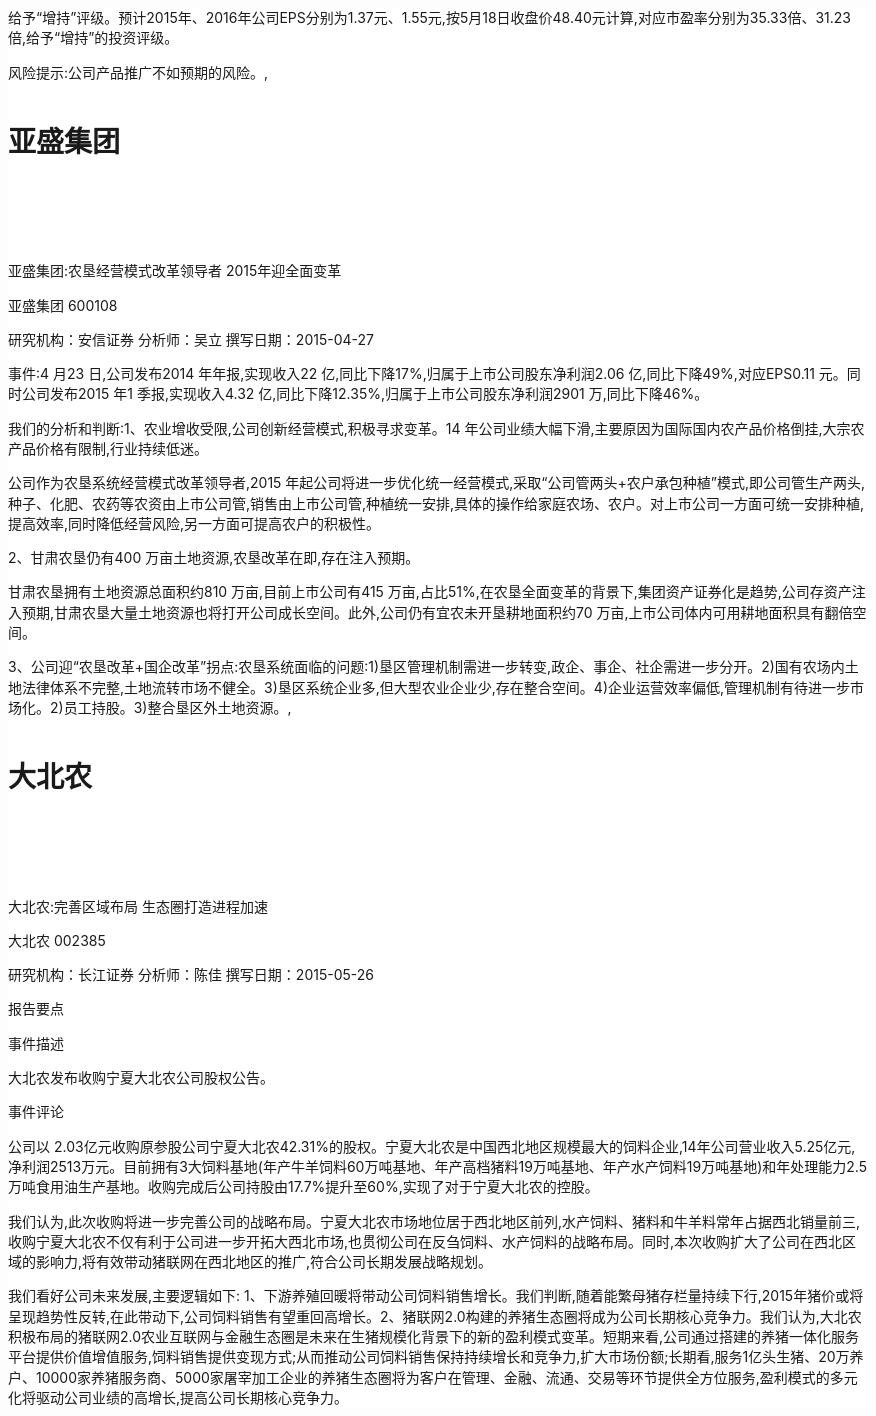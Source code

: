 给予“增持”评级。预计2015年、2016年公司EPS分别为1.37元、1.55元,按5月18日收盘价48.40元计算,对应市盈率分别为35.33倍、31.23倍,给予“增持”的投资评级。

风险提示:公司产品推广不如预期的风险。, 

亚盛集团
==========
   
==========


亚盛集团:农垦经营模式改革领导者 2015年迎全面变革

亚盛集团 600108

研究机构：安信证券 分析师：吴立 撰写日期：2015-04-27

事件:4 月23 日,公司发布2014 年年报,实现收入22 亿,同比下降17%,归属于上市公司股东净利润2.06 亿,同比下降49%,对应EPS0.11 元。同时公司发布2015 年1 季报,实现收入4.32 亿,同比下降12.35%,归属于上市公司股东净利润2901 万,同比下降46%。

我们的分析和判断:1、农业增收受限,公司创新经营模式,积极寻求变革。14 年公司业绩大幅下滑,主要原因为国际国内农产品价格倒挂,大宗农产品价格有限制,行业持续低迷。

公司作为农垦系统经营模式改革领导者,2015 年起公司将进一步优化统一经营模式,采取“公司管两头+农户承包种植”模式,即公司管生产两头,种子、化肥、农药等农资由上市公司管,销售由上市公司管,种植统一安排,具体的操作给家庭农场、农户。对上市公司一方面可统一安排种植,提高效率,同时降低经营风险,另一方面可提高农户的积极性。

2、甘肃农垦仍有400 万亩土地资源,农垦改革在即,存在注入预期。

甘肃农垦拥有土地资源总面积约810 万亩,目前上市公司有415 万亩,占比51%,在农垦全面变革的背景下,集团资产证券化是趋势,公司存资产注入预期,甘肃农垦大量土地资源也将打开公司成长空间。此外,公司仍有宜农未开垦耕地面积约70 万亩,上市公司体内可用耕地面积具有翻倍空间。

3、公司迎“农垦改革+国企改革”拐点:农垦系统面临的问题:1)垦区管理机制需进一步转变,政企、事企、社企需进一步分开。2)国有农场内土地法律体系不完整,土地流转市场不健全。3)垦区系统企业多,但大型农业企业少,存在整合空间。4)企业运营效率偏低,管理机制有待进一步市场化。2)员工持股。3)整合垦区外土地资源。, 

大北农
==========
   
==========


大北农:完善区域布局 生态圈打造进程加速

大北农 002385

研究机构：长江证券 分析师：陈佳 撰写日期：2015-05-26

报告要点

事件描述

大北农发布收购宁夏大北农公司股权公告。

事件评论

公司以 2.03亿元收购原参股公司宁夏大北农42.31%的股权。宁夏大北农是中国西北地区规模最大的饲料企业,14年公司营业收入5.25亿元,净利润2513万元。目前拥有3大饲料基地(年产牛羊饲料60万吨基地、年产高档猪料19万吨基地、年产水产饲料19万吨基地)和年处理能力2.5万吨食用油生产基地。收购完成后公司持股由17.7%提升至60%,实现了对于宁夏大北农的控股。

我们认为,此次收购将进一步完善公司的战略布局。宁夏大北农市场地位居于西北地区前列,水产饲料、猪料和牛羊料常年占据西北销量前三,收购宁夏大北农不仅有利于公司进一步开拓大西北市场,也贯彻公司在反刍饲料、水产饲料的战略布局。同时,本次收购扩大了公司在西北区域的影响力,将有效带动猪联网在西北地区的推广,符合公司长期发展战略规划。

我们看好公司未来发展,主要逻辑如下: 1、下游养殖回暖将带动公司饲料销售增长。我们判断,随着能繁母猪存栏量持续下行,2015年猪价或将呈现趋势性反转,在此带动下,公司饲料销售有望重回高增长。2、猪联网2.0构建的养猪生态圈将成为公司长期核心竞争力。我们认为,大北农积极布局的猪联网2.0农业互联网与金融生态圈是未来在生猪规模化背景下的新的盈利模式变革。短期来看,公司通过搭建的养猪一体化服务平台提供价值增值服务,饲料销售提供变现方式;从而推动公司饲料销售保持持续增长和竞争力,扩大市场份额;长期看,服务1亿头生猪、20万养户、10000家养猪服务商、5000家屠宰加工企业的养猪生态圈将为客户在管理、金融、流通、交易等环节提供全方位服务,盈利模式的多元化将驱动公司业绩的高增长,提高公司长期核心竞争力。
